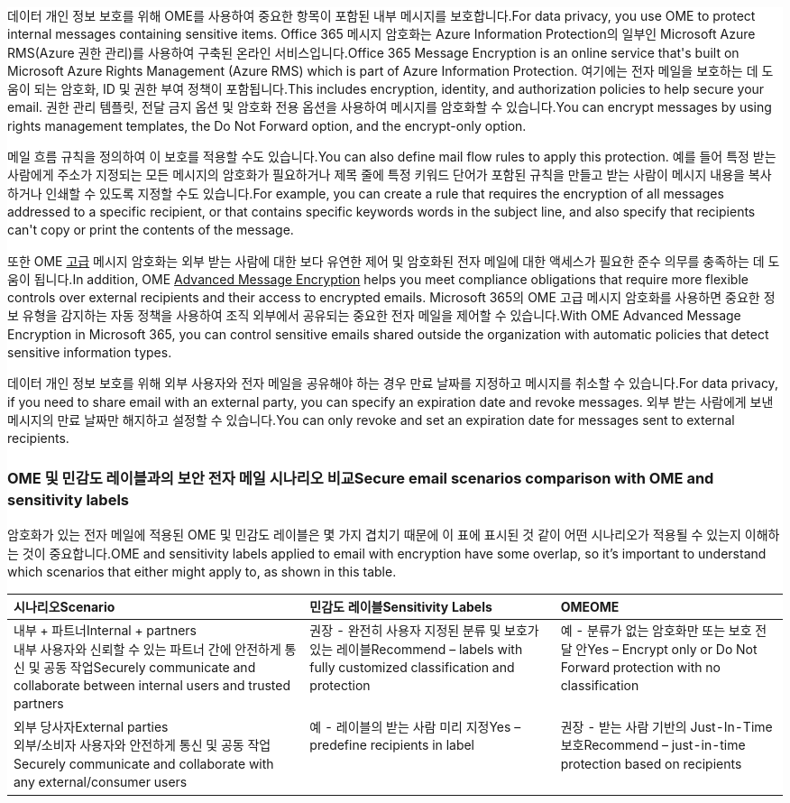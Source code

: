<span data-ttu-id="c3052-345">데이터 개인 정보 보호를 위해 OME를 사용하여 중요한 항목이 포함된 내부 메시지를 보호합니다.</span><span class="sxs-lookup"><span data-stu-id="c3052-345">For data privacy, you use OME to protect internal messages containing sensitive items.</span></span> <span data-ttu-id="c3052-346">Office 365 메시지 암호화는 Azure Information Protection의 일부인 Microsoft Azure RMS(Azure 권한 관리)를 사용하여 구축된 온라인 서비스입니다.</span><span class="sxs-lookup"><span data-stu-id="c3052-346">Office 365 Message Encryption is an online service that's built on Microsoft Azure Rights Management (Azure RMS) which is part of Azure Information Protection.</span></span> <span data-ttu-id="c3052-347">여기에는 전자 메일을 보호하는 데 도움이 되는 암호화, ID 및 권한 부여 정책이 포함됩니다.</span><span class="sxs-lookup"><span data-stu-id="c3052-347">This includes encryption, identity, and authorization policies to help secure your email.</span></span> <span data-ttu-id="c3052-348">권한 관리 템플릿, 전달 금지 옵션 및 암호화 전용 옵션을 사용하여 메시지를 암호화할 수 있습니다.</span><span class="sxs-lookup"><span data-stu-id="c3052-348">You can encrypt messages by using rights management templates, the Do Not Forward option, and the encrypt-only option.</span></span>

<span data-ttu-id="c3052-349">메일 흐름 규칙을 정의하여 이 보호를 적용할 수도 있습니다.</span><span class="sxs-lookup"><span data-stu-id="c3052-349">You can also define mail flow rules to apply this protection.</span></span> <span data-ttu-id="c3052-350">예를 들어 특정 받는 사람에게 주소가 지정되는 모든 메시지의 암호화가 필요하거나 제목 줄에 특정 키워드 단어가 포함된 규칙을 만들고 받는 사람이 메시지 내용을 복사하거나 인쇄할 수 있도록 지정할 수도 있습니다.</span><span class="sxs-lookup"><span data-stu-id="c3052-350">For example, you can create a rule that requires the encryption of all messages addressed to a specific recipient, or that contains specific keywords words in the subject line, and also specify that recipients can't copy or print the contents of the message.</span></span>

<span data-ttu-id="c3052-351">또한 OME [고급](../compliance/ome-advanced-message-encryption.md) 메시지 암호화는 외부 받는 사람에 대한 보다 유연한 제어 및 암호화된 전자 메일에 대한 액세스가 필요한 준수 의무를 충족하는 데 도움이 됩니다.</span><span class="sxs-lookup"><span data-stu-id="c3052-351">In addition, OME [Advanced Message Encryption](../compliance/ome-advanced-message-encryption.md) helps you meet compliance obligations that require more flexible controls over external recipients and their access to encrypted emails.</span></span> <span data-ttu-id="c3052-352">Microsoft 365의 OME 고급 메시지 암호화를 사용하면 중요한 정보 유형을 감지하는 자동 정책을 사용하여 조직 외부에서 공유되는 중요한 전자 메일을 제어할 수 있습니다.</span><span class="sxs-lookup"><span data-stu-id="c3052-352">With OME Advanced Message Encryption in Microsoft 365, you can control sensitive emails shared outside the organization with automatic policies that detect sensitive information types.</span></span> 

<span data-ttu-id="c3052-353">데이터 개인 정보 보호를 위해 외부 사용자와 전자 메일을 공유해야 하는 경우 만료 날짜를 지정하고 메시지를 취소할 수 있습니다.</span><span class="sxs-lookup"><span data-stu-id="c3052-353">For data privacy, if you need to share email with an external party, you can specify an expiration date and revoke messages.</span></span> <span data-ttu-id="c3052-354">외부 받는 사람에게 보낸 메시지의 만료 날짜만 해지하고 설정할 수 있습니다.</span><span class="sxs-lookup"><span data-stu-id="c3052-354">You can only revoke and set an expiration date for messages sent to external recipients.</span></span>

### <a name="secure-email-scenarios-comparison-with-ome-and-sensitivity-labels"></a><span data-ttu-id="c3052-355">OME 및 민감도 레이블과의 보안 전자 메일 시나리오 비교</span><span class="sxs-lookup"><span data-stu-id="c3052-355">Secure email scenarios comparison with OME and sensitivity labels</span></span>

<span data-ttu-id="c3052-356">암호화가 있는 전자 메일에 적용된 OME 및 민감도 레이블은 몇 가지 겹치기 때문에 이 표에 표시된 것 같이 어떤 시나리오가 적용될 수 있는지 이해하는 것이 중요합니다.</span><span class="sxs-lookup"><span data-stu-id="c3052-356">OME and sensitivity labels applied to email with encryption have some overlap, so it’s important to understand which scenarios that either might apply to, as shown in this table.</span></span>

| <span data-ttu-id="c3052-357">시나리오</span><span class="sxs-lookup"><span data-stu-id="c3052-357">Scenario</span></span> | <span data-ttu-id="c3052-358">민감도 레이블</span><span class="sxs-lookup"><span data-stu-id="c3052-358">Sensitivity Labels</span></span> | <span data-ttu-id="c3052-359">OME</span><span class="sxs-lookup"><span data-stu-id="c3052-359">OME</span></span> |
|:-------|:-----|:-------|
| <span data-ttu-id="c3052-360">내부 + 파트너</span><span class="sxs-lookup"><span data-stu-id="c3052-360">Internal + partners</span></span> <br> <span data-ttu-id="c3052-361">내부 사용자와 신뢰할 수 있는 파트너 간에 안전하게 통신 및 공동 작업</span><span class="sxs-lookup"><span data-stu-id="c3052-361">Securely communicate and collaborate between internal users and trusted partners</span></span> | <span data-ttu-id="c3052-362">권장 - 완전히 사용자 지정된 분류 및 보호가 있는 레이블</span><span class="sxs-lookup"><span data-stu-id="c3052-362">Recommend – labels with fully customized classification and protection</span></span> | <span data-ttu-id="c3052-363">예 - 분류가 없는 암호화만 또는 보호 전달 안</span><span class="sxs-lookup"><span data-stu-id="c3052-363">Yes – Encrypt only or Do Not Forward protection with no classification</span></span> |
| <span data-ttu-id="c3052-364">외부 당사자</span><span class="sxs-lookup"><span data-stu-id="c3052-364">External parties</span></span> <br> <span data-ttu-id="c3052-365">외부/소비자 사용자와 안전하게 통신 및 공동 작업</span><span class="sxs-lookup"><span data-stu-id="c3052-365">Securely communicate and collaborate with any external/consumer users</span></span> | <span data-ttu-id="c3052-366">예 - 레이블의 받는 사람 미리 지정</span><span class="sxs-lookup"><span data-stu-id="c3052-366">Yes – predefine recipients in label</span></span> | <span data-ttu-id="c3052-367">권장 - 받는 사람 기반의 Just-In-Time 보호</span><span class="sxs-lookup"><span data-stu-id="c3052-367">Recommend – just-in-time protection based on recipients</span></span> |
